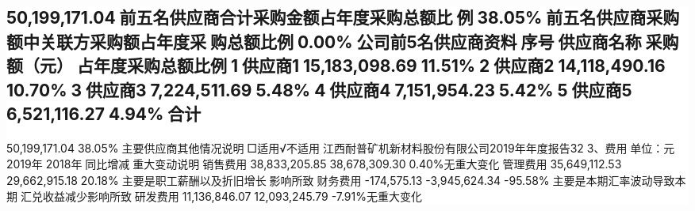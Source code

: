 50,199,171.04
前五名供应商合计采购金额占年度采购总额比
例
38.05%
前五名供应商采购额中关联方采购额占年度采
购总额比例
0.00%
公司前5名供应商资料
序号
供应商名称
采购额（元）
占年度采购总额比例
1
供应商1
15,183,098.69
11.51%
2
供应商2
14,118,490.16
10.70%
3
供应商3
7,224,511.69
5.48%
4
供应商4
7,151,954.23
5.42%
5
供应商5
6,521,116.27
4.94%
合计
--
50,199,171.04
38.05%
主要供应商其他情况说明
□适用√不适用
江西耐普矿机新材料股份有限公司2019年年度报告32
3、费用
单位：元2019年
2018年
同比增减
重大变动说明
销售费用
38,833,205.85
38,678,309.30
0.40%无重大变化
管理费用
35,649,112.53
29,662,915.18
20.18%
主要是职工薪酬以及折旧增长
影响所致
财务费用
-174,575.13
-3,945,624.34
-95.58%
主要是本期汇率波动导致本期
汇兑收益减少影响所致
研发费用
11,136,846.07
12,093,245.79
-7.91%无重大变化